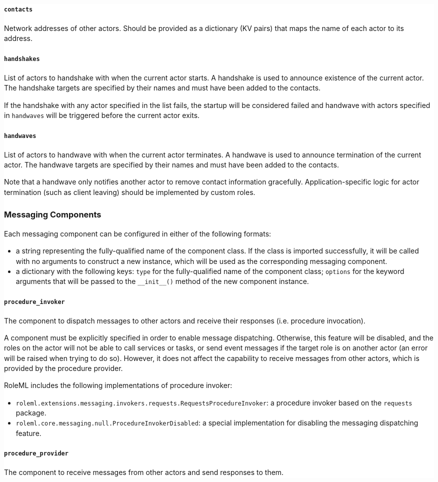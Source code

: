 #### `contacts`

Network addresses of other actors. Should be provided as a dictionary (KV pairs) that maps the name of each actor to its address.

#### `handshakes`

List of actors to handshake with when the current actor starts. A handshake is used to announce existence of the current actor. The handshake targets are specified by their names and must have been added to the contacts.

If the handshake with any actor specified in the list fails, the startup will be considered failed and handwave with actors specified in `handwaves` will be triggered before the current actor exits.

#### `handwaves`

List of actors to handwave with when the current actor terminates. A handwave is used to announce termination of the current actor. The handwave targets are specified by their names and must have been added to the contacts.

Note that a handwave only notifies another actor to remove contact information gracefully. Application-specific logic for actor termination (such as client leaving) should be implemented by custom roles.

### Messaging Components

Each messaging component can be configured in either of the following formats:

* a string representing the fully-qualified name of the component class. If the class is imported successfully, it will be called with no arguments to construct a new instance, which will be used as the corresponding messaging component.
* a dictionary with the following keys: `type` for the fully-qualified name of the component class; `options` for the keyword arguments that will be passed to the `__init__()` method of the new component instance.

#### `procedure_invoker`

The component to dispatch messages to other actors and receive their responses (i.e. procedure invocation).

A component must be explicitly specified in order to enable message dispatching. Otherwise, this feature will be disabled, and the roles on the actor will not be able to call services or tasks, or send event messages if the target role is on another actor (an error will be raised when trying to do so). However, it does not affect the capability to receive messages from other actors, which is provided by the procedure provider.

RoleML includes the following implementations of procedure invoker:

* `roleml.extensions.messaging.invokers.requests.RequestsProcedureInvoker`: a procedure invoker based on the `requests` package.
* `roleml.core.messaging.null.ProcedureInvokerDisabled`: a special implementation for disabling the messaging dispatching feature.

#### `procedure_provider`

The component to receive messages from other actors and send responses to them.
